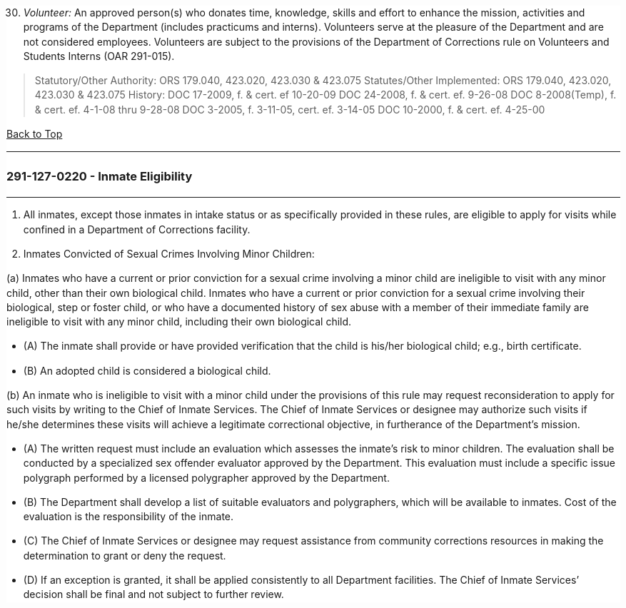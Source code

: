 30. _Volunteer:_ An approved person\(s\) who donates time, knowledge, skills and effort to enhance the mission, activities and programs of the Department \(includes practicums and interns\). Volunteers serve at the pleasure of the Department and are not considered employees. Volunteers are subject to the provisions of the Department of Corrections rule on Volunteers and Students Interns \(OAR 291-015\).

> Statutory/Other Authority: ORS 179.040, 423.020, 423.030 & 423.075
> Statutes/Other Implemented: ORS 179.040, 423.020, 423.030 & 423.075
> History:
> DOC 17-2009, f. & cert. ef 10-20-09
> DOC 24-2008, f. & cert. ef. 9-26-08
> DOC 8-2008(Temp), f. & cert. ef. 4-1-08 thru 9-28-08
> DOC 3-2005, f. 3-11-05, cert. ef. 3-14-05
> DOC 10-2000, f. & cert. ef. 4-25-00

[Back to Top](#top "Return to Top of Page")

---

### 291-127-0220 - Inmate Eligibility

---

1. All inmates, except those inmates in intake status or as specifically provided in these rules, are eligible to apply for visits while confined in a Department of Corrections facility.

2. Inmates Convicted of Sexual Crimes Involving Minor Children:

  \(a\) Inmates who have a current or prior conviction for a sexual crime involving a minor child are ineligible to visit with any minor child, other than their own biological child. Inmates who have a current or prior conviction for a sexual crime involving their biological, step or foster child, or who have a documented history of sex abuse with a member of their immediate family are ineligible to visit with any minor child, including their own biological child.

  - \(A\) The inmate shall provide or have provided verification that the child is his/her biological child; e.g., birth certificate.

  - \(B\) An adopted child is considered a biological child.

  \(b\) An inmate who is ineligible to visit with a minor child under the provisions of this rule may request reconsideration to apply for such visits by writing to the Chief of Inmate Services. The Chief of Inmate Services or designee may authorize such visits if he/she determines these visits will achieve a legitimate correctional objective, in furtherance of the Department’s mission.

  - \(A\) The written request must include an evaluation which assesses the inmate’s risk to minor children. The evaluation shall be conducted by a specialized sex offender evaluator approved by the Department. This evaluation must include a specific issue polygraph performed by a licensed polygrapher approved by the Department.

  - \(B\) The Department shall develop a list of suitable evaluators and polygraphers, which will be available to inmates. Cost of the evaluation is the responsibility of the inmate.

  - \(C\) The Chief of Inmate Services or designee may request assistance from community corrections resources in making the determination to grant or deny the request.

  - \(D\) If an exception is granted, it shall be applied consistently to all Department facilities. The Chief of Inmate Services’ decision shall be final and not subject to further review.
